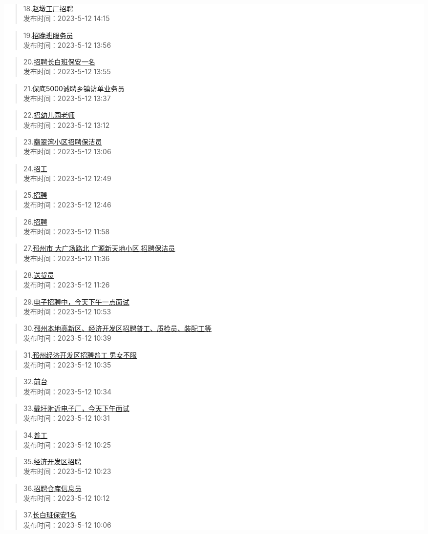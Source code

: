 >18.[赵墩工厂招聘](https://www.pzzc.net/forum.php?mod=viewthread&tid=10307184)<br>
>发布时间：2023-5-12 14:15

>19.[招晚班服务员](https://www.pzzc.net/forum.php?mod=viewthread&tid=10307176)<br>
>发布时间：2023-5-12 13:56

>20.[招聘长白班保安一名](https://www.pzzc.net/forum.php?mod=viewthread&tid=10307174)<br>
>发布时间：2023-5-12 13:55

>21.[保底5000诚聘乡镇访单业务员](https://www.pzzc.net/forum.php?mod=viewthread&tid=10307171)<br>
>发布时间：2023-5-12 13:37

>22.[招幼儿园老师](https://www.pzzc.net/forum.php?mod=viewthread&tid=10307163)<br>
>发布时间：2023-5-12 13:12

>23.[翡翠湾小区招聘保洁员](https://www.pzzc.net/forum.php?mod=viewthread&tid=10307160)<br>
>发布时间：2023-5-12 13:06

>24.[招工](https://www.pzzc.net/forum.php?mod=viewthread&tid=10307157)<br>
>发布时间：2023-5-12 12:49

>25.[招聘](https://www.pzzc.net/forum.php?mod=viewthread&tid=10307156)<br>
>发布时间：2023-5-12 12:46

>26.[招聘](https://www.pzzc.net/forum.php?mod=viewthread&tid=10307147)<br>
>发布时间：2023-5-12 11:58

>27.[邳州市 大广场路北 广源新天地小区 招聘保洁员](https://www.pzzc.net/forum.php?mod=viewthread&tid=10307141)<br>
>发布时间：2023-5-12 11:36

>28.[送货员](https://www.pzzc.net/forum.php?mod=viewthread&tid=10307139)<br>
>发布时间：2023-5-12 11:26

>29.[电子招聘中，今天下午一点面试](https://www.pzzc.net/forum.php?mod=viewthread&tid=10307127)<br>
>发布时间：2023-5-12 10:53

>30.[邳州本地高新区、经济开发区招聘普工、质检员、装配工等](https://www.pzzc.net/forum.php?mod=viewthread&tid=10307121)<br>
>发布时间：2023-5-12 10:39

>31.[邳州经济开发区招聘普工 男女不限](https://www.pzzc.net/forum.php?mod=viewthread&tid=10307119)<br>
>发布时间：2023-5-12 10:35

>32.[前台](https://www.pzzc.net/forum.php?mod=viewthread&tid=10307118)<br>
>发布时间：2023-5-12 10:34

>33.[戴圩附近电子厂，今天下午面试](https://www.pzzc.net/forum.php?mod=viewthread&tid=10307117)<br>
>发布时间：2023-5-12 10:31

>34.[普工](https://www.pzzc.net/forum.php?mod=viewthread&tid=10307115)<br>
>发布时间：2023-5-12 10:25

>35.[经济开发区招聘](https://www.pzzc.net/forum.php?mod=viewthread&tid=10307113)<br>
>发布时间：2023-5-12 10:23

>36.[招聘仓库信息员](https://www.pzzc.net/forum.php?mod=viewthread&tid=10307105)<br>
>发布时间：2023-5-12 10:12

>37.[长白班保安1名](https://www.pzzc.net/forum.php?mod=viewthread&tid=10307102)<br>
>发布时间：2023-5-12 10:06
